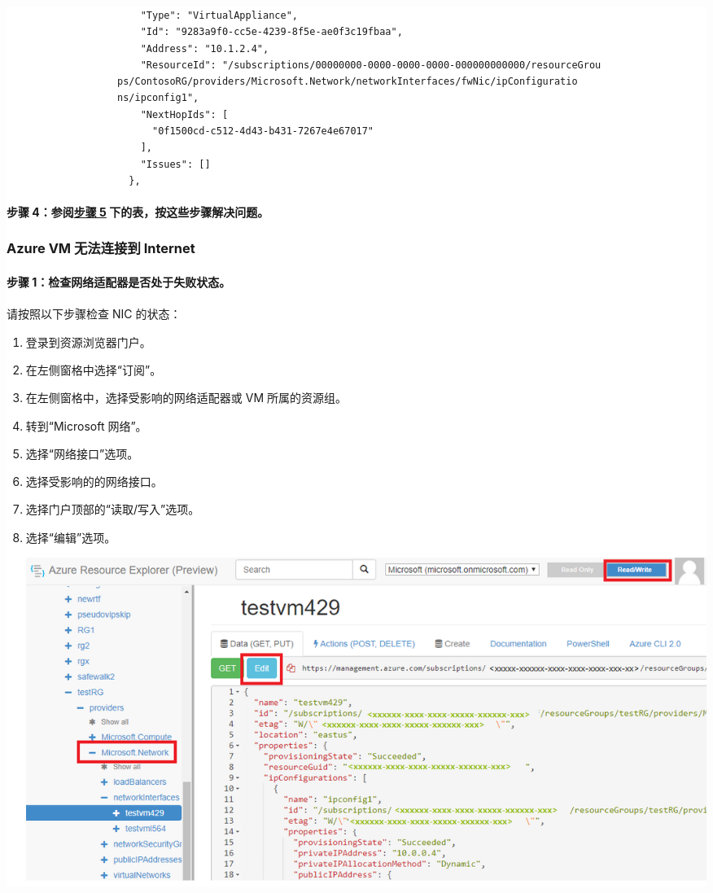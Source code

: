 ```
                       "Type": "VirtualAppliance",
                       "Id": "9283a9f0-cc5e-4239-8f5e-ae0f3c19fbaa",
                       "Address": "10.1.2.4",
                       "ResourceId": "/subscriptions/00000000-0000-0000-0000-000000000000/resourceGrou
                   ps/ContosoRG/providers/Microsoft.Network/networkInterfaces/fwNic/ipConfiguratio
                   ns/ipconfig1",
                       "NextHopIds": [
                         "0f1500cd-c512-4d43-b431-7267e4e67017"
                       ],
                       "Issues": []
                     },
```

#### <a name="step-4-refer-the-table-under-step-5-and-follow-these-steps-to-resolve-the-issues"></a>步骤 4：参阅[步骤 5](#step-5-fix-the-issue-in-the-connectivity-check-result) 下的表，按这些步骤解决问题。

### <a name="azure-vm-cannot-connect-to-the-internet"></a>Azure VM 无法连接到 Internet

#### <a name="step-1-check-whether-the-network-adapter-is-in-a-failed-state"></a>步骤 1：检查网络适配器是否处于失败状态。

请按照以下步骤检查 NIC 的状态：

1. 登录到资源浏览器门户。
2. 在左侧窗格中选择“订阅”。
3. 在左侧窗格中，选择受影响的网络适配器或 VM 所属的资源组。
4. 转到“Microsoft 网络”。
5. 选择“网络接口”选项。
6. 选择受影响的的网络接口。
7. 选择门户顶部的“读取/写入”选项。
8. 选择“编辑”选项。

    ![NIC1](media/troubleshoot-vm-connectivity/nicedit1.png)
